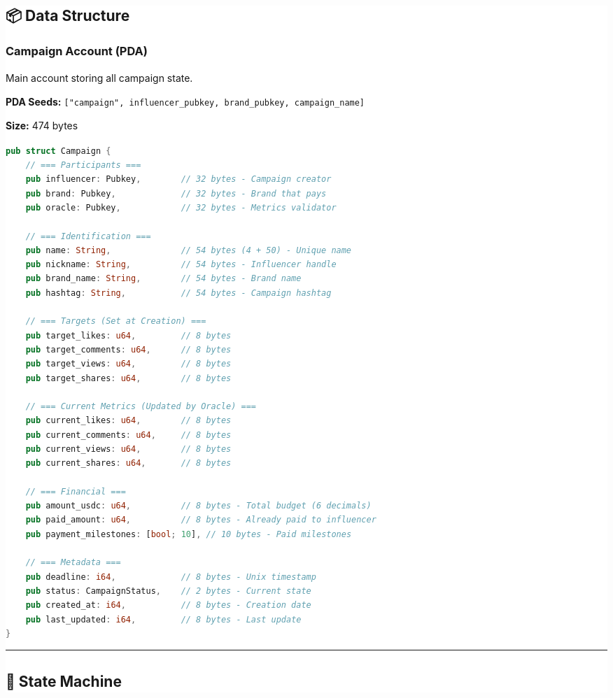 
## 📦 Data Structure

### Campaign Account (PDA)

Main account storing all campaign state.

**PDA Seeds:** `["campaign", influencer_pubkey, brand_pubkey, campaign_name]`

**Size:** 474 bytes

```rust
pub struct Campaign {
    // === Participants ===
    pub influencer: Pubkey,        // 32 bytes - Campaign creator
    pub brand: Pubkey,             // 32 bytes - Brand that pays
    pub oracle: Pubkey,            // 32 bytes - Metrics validator
    
    // === Identification ===
    pub name: String,              // 54 bytes (4 + 50) - Unique name
    pub nickname: String,          // 54 bytes - Influencer handle
    pub brand_name: String,        // 54 bytes - Brand name
    pub hashtag: String,           // 54 bytes - Campaign hashtag
    
    // === Targets (Set at Creation) ===
    pub target_likes: u64,         // 8 bytes
    pub target_comments: u64,      // 8 bytes
    pub target_views: u64,         // 8 bytes
    pub target_shares: u64,        // 8 bytes
    
    // === Current Metrics (Updated by Oracle) ===
    pub current_likes: u64,        // 8 bytes
    pub current_comments: u64,     // 8 bytes
    pub current_views: u64,        // 8 bytes
    pub current_shares: u64,       // 8 bytes
    
    // === Financial ===
    pub amount_usdc: u64,          // 8 bytes - Total budget (6 decimals)
    pub paid_amount: u64,          // 8 bytes - Already paid to influencer
    pub payment_milestones: [bool; 10], // 10 bytes - Paid milestones
    
    // === Metadata ===
    pub deadline: i64,             // 8 bytes - Unix timestamp
    pub status: CampaignStatus,    // 2 bytes - Current state
    pub created_at: i64,           // 8 bytes - Creation date
    pub last_updated: i64,         // 8 bytes - Last update
}
```

---

## 🔄 State Machine
